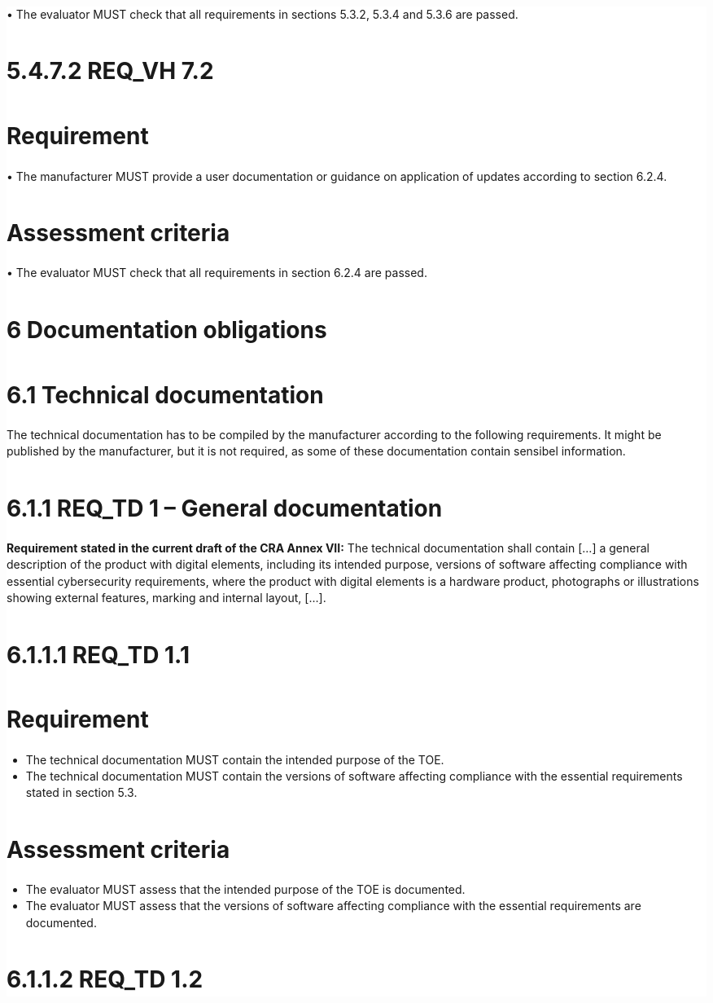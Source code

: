 • The evaluator MUST check that all requirements in sections 5.3.2, 5.3.4 and 5.3.6 are passed.

# 5.4.7.2 REQ\_VH 7.2

# **Requirement**

• The manufacturer MUST provide a user documentation or guidance on application of updates according to section 6.2.4.

# **Assessment criteria**

• The evaluator MUST check that all requirements in section 6.2.4 are passed.

# 6 Documentation obligations

# 6.1 Technical documentation

The technical documentation has to be compiled by the manufacturer according to the following requirements. It might be published by the manufacturer, but it is not required, as some of these documentation contain sensibel information.

# **6.1.1 REQ\_TD 1 – General documentation**

**Requirement stated in the current draft of the CRA Annex VII:** The technical documentation shall contain […] a general description of the product with digital elements, including its intended purpose, versions of software affecting compliance with essential cybersecurity requirements, where the product with digital elements is a hardware product, photographs or illustrations showing external features, marking and internal layout, […].

# 6.1.1.1 REQ\_TD 1.1

# **Requirement**

- The technical documentation MUST contain the intended purpose of the TOE.
- The technical documentation MUST contain the versions of software affecting compliance with the essential requirements stated in section 5.3.

# **Assessment criteria**

- The evaluator MUST assess that the intended purpose of the TOE is documented.
- The evaluator MUST assess that the versions of software affecting compliance with the essential requirements are documented.

# 6.1.1.2 REQ\_TD 1.2
